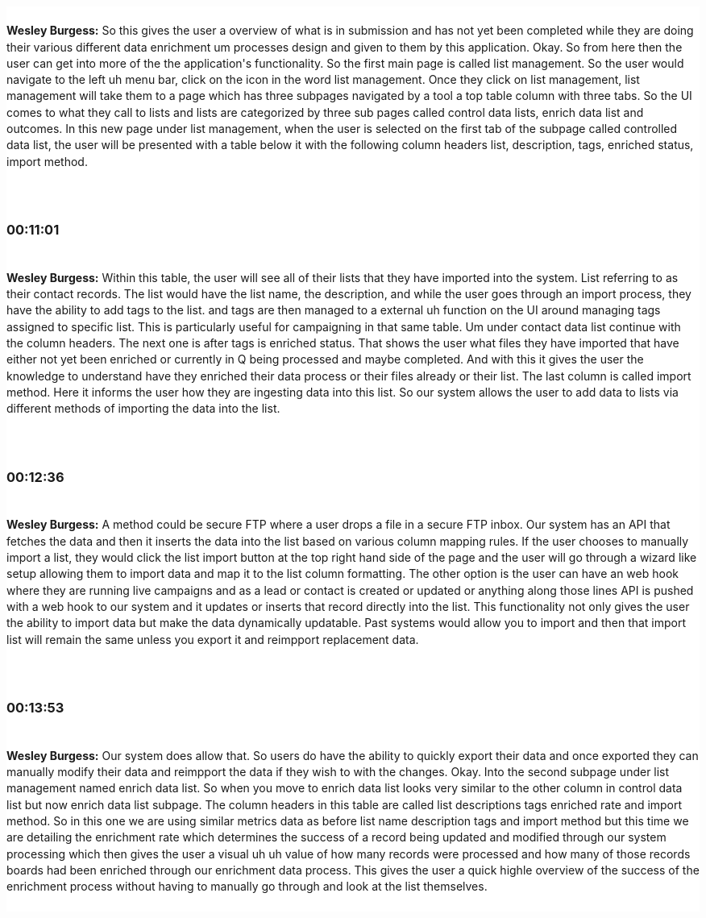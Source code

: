    
**Wesley Burgess:** So this gives the user a overview of what is in submission and has not yet been completed while they are doing their various different data enrichment um processes design and given to them by this application. Okay. So from here then the user can get into more of the the application's functionality. So the first main page is called list management. So the user would navigate to the left uh menu bar, click on the icon in the word list management. Once they click on list management, list management will take them to a page which has three subpages navigated by a tool a top table column with three tabs. So the UI comes to what they call to lists and lists are categorized by three sub pages called control data lists, enrich data list and outcomes. In this new page under list management, when the user is selected on the first tab of the subpage called controlled data list, the user will be presented with a table below it with the following column headers list, description, tags, enriched status, import method.  
   
 

### 00:11:01

   
**Wesley Burgess:** Within this table, the user will see all of their lists that they have imported into the system. List referring to as their contact records. The list would have the list name, the description, and while the user goes through an import process, they have the ability to add tags to the list. and tags are then managed to a external uh function on the UI around managing tags assigned to specific list. This is particularly useful for campaigning in that same table. Um under contact data list continue with the column headers. The next one is after tags is enriched status. That shows the user what files they have imported that have either not yet been enriched or currently in Q being processed and maybe completed. And with this it gives the user the knowledge to understand have they enriched their data process or their files already or their list. The last column is called import method. Here it informs the user how they are ingesting data into this list. So our system allows the user to add data to lists via different methods of importing the data into the list.  
   
 

### 00:12:36

   
**Wesley Burgess:** A method could be secure FTP where a user drops a file in a secure FTP inbox. Our system has an API that fetches the data and then it inserts the data into the list based on various column mapping rules. If the user chooses to manually import a list, they would click the list import button at the top right hand side of the page and the user will go through a wizard like setup allowing them to import data and map it to the list column formatting. The other option is the user can have an web hook where they are running live campaigns and as a lead or contact is created or updated or anything along those lines API is pushed with a web hook to our system and it updates or inserts that record directly into the list. This functionality not only gives the user the ability to import data but make the data dynamically updatable. Past systems would allow you to import and then that import list will remain the same unless you export it and reimpport replacement data.  
   
 

### 00:13:53

   
**Wesley Burgess:** Our system does allow that. So users do have the ability to quickly export their data and once exported they can manually modify their data and reimpport the data if they wish to with the changes. Okay. Into the second subpage under list management named enrich data list. So when you move to enrich data list looks very similar to the other column in control data list but now enrich data list subpage. The column headers in this table are called list descriptions tags enriched rate and import method. So in this one we are using similar metrics data as before list name description tags and import method but this time we are detailing the enrichment rate which determines the success of a record being updated and modified through our system processing which then gives the user a visual uh uh value of how many records were processed and how many of those records boards had been enriched through our enrichment data process. This gives the user a quick highle overview of the success of the enrichment process without having to manually go through and look at the list themselves.  
   